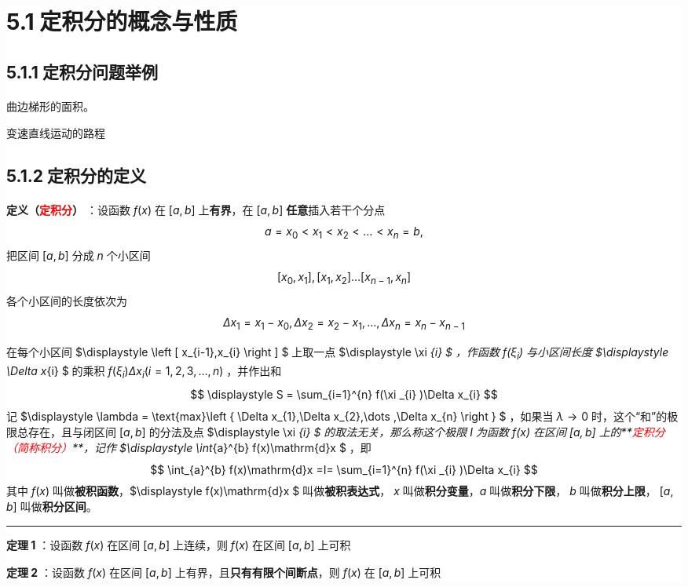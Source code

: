 # 5.1 定积分的概念与性质

## 5.1.1 定积分问题举例

曲边梯形的面积。

变速直线运动的路程

## 5.1.2 定积分的定义

**定义（<font color="red">定积分</font>）** ：设函数 $f(x)$ 在 $\displaystyle \left [ a,b \right]$ 上**有界**，在 $\displaystyle \left [ a,b \right]$ **任意**插入若干个分点
$$
\displaystyle a = x_{0} <x_{1} <x_{2} <\dots <x_{n}  = b,
$$
把区间 $\displaystyle \left [ a,b \right]$ 分成 $n$ 个小区间
$$
\displaystyle \left [ x_{0} ,x_{1}  \right ], \left [  x_{1} ,x_{2}  \right ] \dots \left [  x_{n-1} ,x_{n}  \right ] 
$$
各个小区间的长度依次为
$$
\displaystyle \Delta x_{1}  = x_{1} -x_{0}, \Delta x_{2}  = x_{2} -x_{1},\dots , \Delta x_{n}  = x_{n} -x_{n-1}
$$


在每个小区间 $\displaystyle \left [ x_{i-1},x_{i}  \right ] $ 上取一点 $\displaystyle \xi _{i} $ ，作函数 $\displaystyle f(\xi _{i} )$ 与小区间长度 $\displaystyle \Delta x_{i} $ 的乘积 $\displaystyle f(\xi _{i} )\Delta x_{i} (i = 1,2,3,\dots ,n)$ ，并作出和
$$
\displaystyle S = \sum_{i=1}^{n} f(\xi _{i} )\Delta x_{i}
$$
记 $\displaystyle \lambda  = \text{max}\left \{ \Delta x_{1},\Delta x_{2},\dots ,\Delta x_{n}  \right \}  $ ，如果当 $\displaystyle \lambda \to 0$ 时，这个“和”的极限总存在，且与闭区间 $\displaystyle \left [ a,b \right]$ 的分法及点 $\displaystyle \xi _{i} $ 的取法无关，那么称这个极限 $I$ 为函数 $f(x)$ 在区间 $\displaystyle \left [ a,b \right]$ 上的**<font color='red'>定积分（简称积分）</font>**，记作 $\displaystyle \int_{a}^{b} f(x)\mathrm{d}x $ ，即
$$
\int_{a}^{b} f(x)\mathrm{d}x =I= \sum_{i=1}^{n} f(\xi _{i} )\Delta x_{i}
$$
其中 $f(x)$ 叫做**被积函数**，$\displaystyle f(x)\mathrm{d}x $ 叫做**被积表达式**， $x$ 叫做**积分变量**，$a$ 叫做**积分下限**， $b$ 叫做**积分上限**， $\displaystyle \left [ a,b \right]$ 叫做**积分区间**。



----



**定理 1** ：设函数 $f(x)$ 在区间 $\displaystyle \left [ a,b \right]$ 上连续，则 $f(x)$ 在区间 $\displaystyle \left [ a,b \right]$ 上可积

**定理 2** ：设函数 $f(x)$ 在区间 $\displaystyle \left [ a,b \right]$ 上有界，且**只有有限个间断点**，则 $f(x)$ 在 $\displaystyle \left [ a,b \right]$ 上可积
